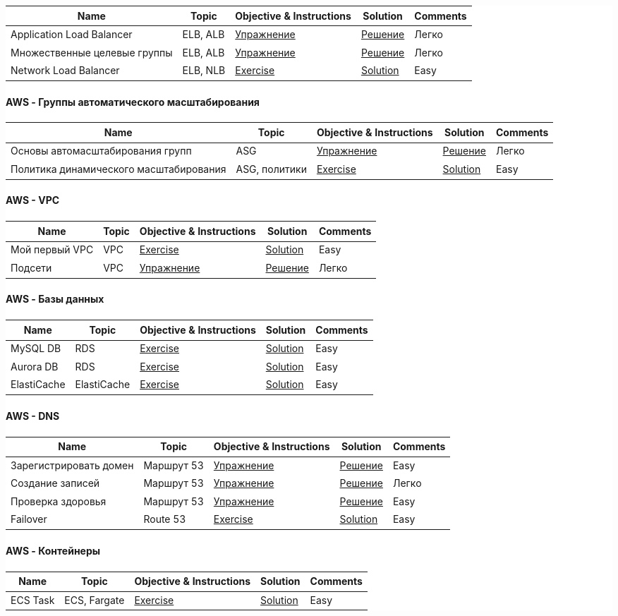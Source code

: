 |Name|Topic|Objective & Instructions|Solution|Comments|
|--------|--------|------|----|----|
| Application Load Balancer | ELB, ALB | [Упражнение](app_load_balancer.md) | [Решение](solutions/app_load_balancer.md) | Легко |
| Множественные целевые группы | ELB, ALB | [Упражнение](alb_multiple_target_groups.md) | [Решение](solutions/alb_multiple_target_groups.md) | Легко |
| Network Load Balancer | ELB, NLB | [Exercise](network_load_balancer.md) | [Solution](solutions/network_load_balancer.md) | Easy |

#### AWS - Группы автоматического масштабирования

|Name|Topic|Objective & Instructions|Solution|Comments|
|--------|--------|------|----|----|
| Основы автомасштабирования групп | ASG | [Упражнение](auto_scaling_groups_basics.md) | [Решение](solutions/auto_scaling_groups_basics.md) | Легко |
| Политика динамического масштабирования | ASG, политики | [Exercise](asg_dynamic_scaling_policy.md) | [Solution](solutions/asg_dynamic_scaling_policy.md) | Easy |

#### AWS - VPC

|Name|Topic|Objective & Instructions|Solution|Comments|
|--------|--------|------|----|----|
| Мой первый VPC | VPC | [Exercise](new_vpc.md) | [Solution](solutions/new_vpc.md) | Easy |
| Подсети | VPC | [Упражнение](subnets.md) | [Решение](solutions/subnets.md) | Легко |

#### AWS - Базы данных

|Name|Topic|Objective & Instructions|Solution|Comments|
|--------|--------|------|----|----|
| MySQL DB | RDS | [Exercise](mysql_db.md) | [Solution](solutions/mysql_db.md) | Easy |
| Aurora DB | RDS | [Exercise](aurora_db.md) | [Solution](solutions/aurora_db.md) | Easy |
| ElastiCache | ElastiCache | [Exercise](elasticache.md) | [Solution](solutions/elasticache.md) | Easy |

#### AWS - DNS

|Name|Topic|Objective & Instructions|Solution|Comments|
|--------|--------|------|----|----|
Зарегистрировать домен | Маршрут 53 | [Упражнение](register_domain.md) | [Решение](solutions/register_domain.md) | Easy |
Создание записей | Маршрут 53 | [Упражнение](create_records.md) | [Решение](solutions/creating_records.md) | Легко |
Проверка здоровья | Маршрут 53 | [Упражнение](health_checks.md) | [Решение](solutions/health_checks.md) | Easy |
Failover | Route 53 | [Exercise](route_53_failover.md) | [Solution](solutions/route_53_failover.md) | Easy |

#### AWS - Контейнеры

|Name|Topic|Objective & Instructions|Solution|Comments|
|--------|--------|------|----|----|
| ECS Task | ECS, Fargate | [Exercise](ecs_task.md) | [Solution](solutions/ecs_task.md) | Easy |

